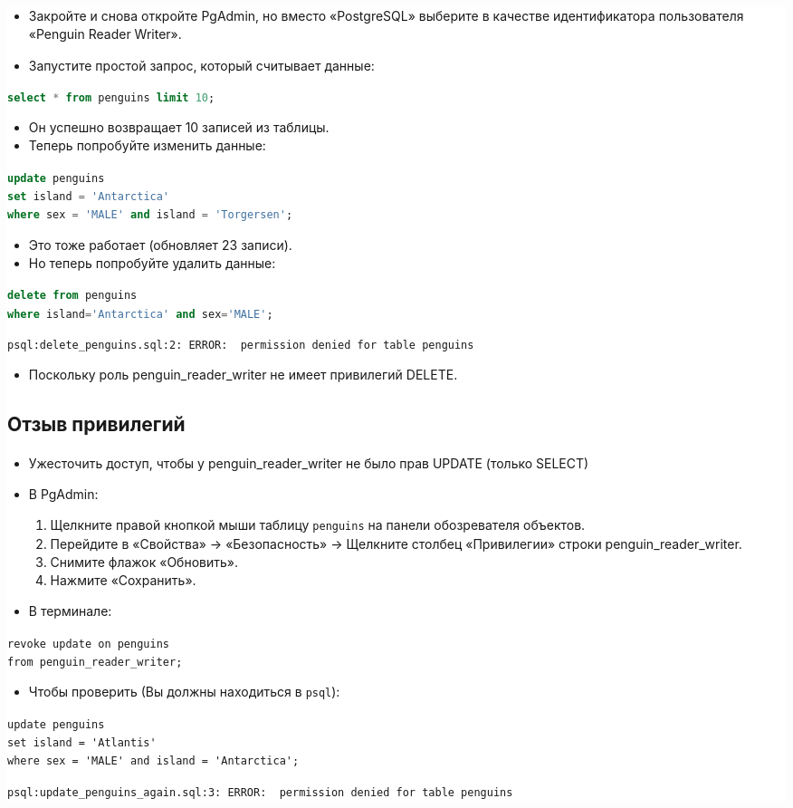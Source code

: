 - Закройте и снова откройте PgAdmin, но вместо «PostgreSQL» выберите в качестве идентификатора пользователя «Penguin Reader Writer».

- Запустите простой запрос, который считывает данные:

```sql
select * from penguins limit 10;
```

- Он успешно возвращает 10 записей из таблицы.
- Теперь попробуйте изменить данные:

```sql
update penguins
set island = 'Antarctica'
where sex = 'MALE' and island = 'Torgersen';
```

- Это тоже работает (обновляет 23 записи).
- Но теперь попробуйте удалить данные:

```sql
delete from penguins
where island='Antarctica' and sex='MALE';
```
```
psql:delete_penguins.sql:2: ERROR:  permission denied for table penguins
```

- Поскольку роль penguin_reader_writer не имеет привилегий DELETE.

## Отзыв привилегий

- Ужесточить доступ, чтобы у penguin_reader_writer не было прав UPDATE (только SELECT)
- В PgAdmin:
  1. Щелкните правой кнопкой мыши таблицу `penguins` на панели обозревателя объектов.
  2. Перейдите в «Свойства» -> «Безопасность» -> Щелкните столбец «Привилегии» строки penguin_reader_writer.
  3. Снимите флажок «Обновить».
  4. Нажмите «Сохранить».

- В терминале:

```shell
revoke update on penguins
from penguin_reader_writer;
```

- Чтобы проверить (Вы должны находиться в `psql`):

```shell
update penguins
set island = 'Atlantis'
where sex = 'MALE' and island = 'Antarctica';
```
```
psql:update_penguins_again.sql:3: ERROR:  permission denied for table penguins
```




